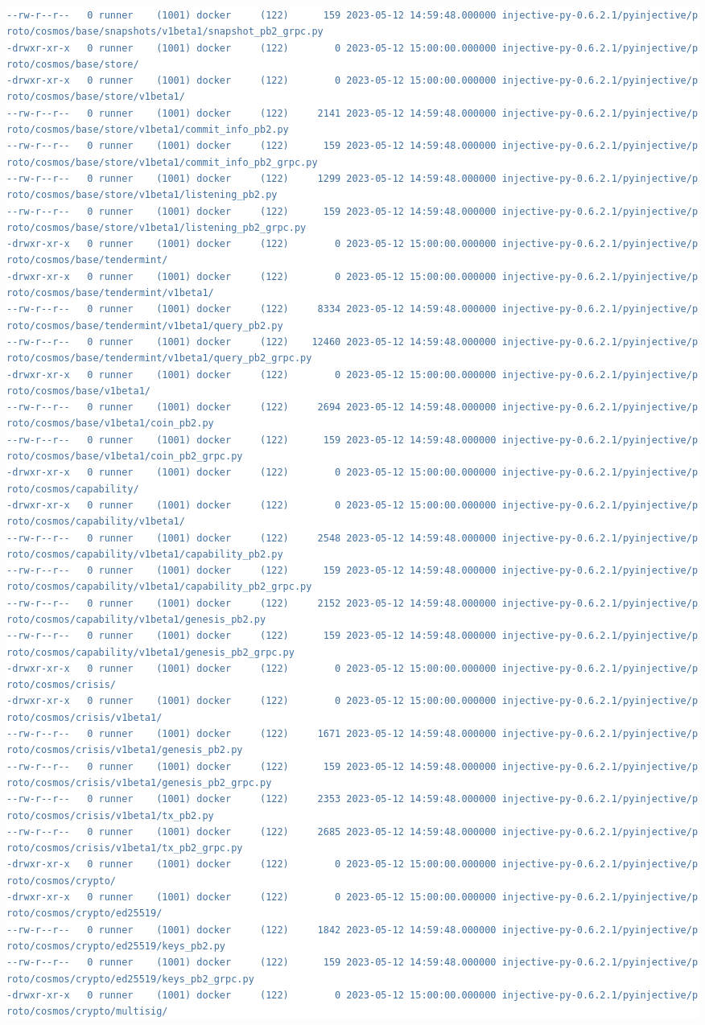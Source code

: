 ```diff
--rw-r--r--   0 runner    (1001) docker     (122)      159 2023-05-12 14:59:48.000000 injective-py-0.6.2.1/pyinjective/proto/cosmos/base/snapshots/v1beta1/snapshot_pb2_grpc.py
-drwxr-xr-x   0 runner    (1001) docker     (122)        0 2023-05-12 15:00:00.000000 injective-py-0.6.2.1/pyinjective/proto/cosmos/base/store/
-drwxr-xr-x   0 runner    (1001) docker     (122)        0 2023-05-12 15:00:00.000000 injective-py-0.6.2.1/pyinjective/proto/cosmos/base/store/v1beta1/
--rw-r--r--   0 runner    (1001) docker     (122)     2141 2023-05-12 14:59:48.000000 injective-py-0.6.2.1/pyinjective/proto/cosmos/base/store/v1beta1/commit_info_pb2.py
--rw-r--r--   0 runner    (1001) docker     (122)      159 2023-05-12 14:59:48.000000 injective-py-0.6.2.1/pyinjective/proto/cosmos/base/store/v1beta1/commit_info_pb2_grpc.py
--rw-r--r--   0 runner    (1001) docker     (122)     1299 2023-05-12 14:59:48.000000 injective-py-0.6.2.1/pyinjective/proto/cosmos/base/store/v1beta1/listening_pb2.py
--rw-r--r--   0 runner    (1001) docker     (122)      159 2023-05-12 14:59:48.000000 injective-py-0.6.2.1/pyinjective/proto/cosmos/base/store/v1beta1/listening_pb2_grpc.py
-drwxr-xr-x   0 runner    (1001) docker     (122)        0 2023-05-12 15:00:00.000000 injective-py-0.6.2.1/pyinjective/proto/cosmos/base/tendermint/
-drwxr-xr-x   0 runner    (1001) docker     (122)        0 2023-05-12 15:00:00.000000 injective-py-0.6.2.1/pyinjective/proto/cosmos/base/tendermint/v1beta1/
--rw-r--r--   0 runner    (1001) docker     (122)     8334 2023-05-12 14:59:48.000000 injective-py-0.6.2.1/pyinjective/proto/cosmos/base/tendermint/v1beta1/query_pb2.py
--rw-r--r--   0 runner    (1001) docker     (122)    12460 2023-05-12 14:59:48.000000 injective-py-0.6.2.1/pyinjective/proto/cosmos/base/tendermint/v1beta1/query_pb2_grpc.py
-drwxr-xr-x   0 runner    (1001) docker     (122)        0 2023-05-12 15:00:00.000000 injective-py-0.6.2.1/pyinjective/proto/cosmos/base/v1beta1/
--rw-r--r--   0 runner    (1001) docker     (122)     2694 2023-05-12 14:59:48.000000 injective-py-0.6.2.1/pyinjective/proto/cosmos/base/v1beta1/coin_pb2.py
--rw-r--r--   0 runner    (1001) docker     (122)      159 2023-05-12 14:59:48.000000 injective-py-0.6.2.1/pyinjective/proto/cosmos/base/v1beta1/coin_pb2_grpc.py
-drwxr-xr-x   0 runner    (1001) docker     (122)        0 2023-05-12 15:00:00.000000 injective-py-0.6.2.1/pyinjective/proto/cosmos/capability/
-drwxr-xr-x   0 runner    (1001) docker     (122)        0 2023-05-12 15:00:00.000000 injective-py-0.6.2.1/pyinjective/proto/cosmos/capability/v1beta1/
--rw-r--r--   0 runner    (1001) docker     (122)     2548 2023-05-12 14:59:48.000000 injective-py-0.6.2.1/pyinjective/proto/cosmos/capability/v1beta1/capability_pb2.py
--rw-r--r--   0 runner    (1001) docker     (122)      159 2023-05-12 14:59:48.000000 injective-py-0.6.2.1/pyinjective/proto/cosmos/capability/v1beta1/capability_pb2_grpc.py
--rw-r--r--   0 runner    (1001) docker     (122)     2152 2023-05-12 14:59:48.000000 injective-py-0.6.2.1/pyinjective/proto/cosmos/capability/v1beta1/genesis_pb2.py
--rw-r--r--   0 runner    (1001) docker     (122)      159 2023-05-12 14:59:48.000000 injective-py-0.6.2.1/pyinjective/proto/cosmos/capability/v1beta1/genesis_pb2_grpc.py
-drwxr-xr-x   0 runner    (1001) docker     (122)        0 2023-05-12 15:00:00.000000 injective-py-0.6.2.1/pyinjective/proto/cosmos/crisis/
-drwxr-xr-x   0 runner    (1001) docker     (122)        0 2023-05-12 15:00:00.000000 injective-py-0.6.2.1/pyinjective/proto/cosmos/crisis/v1beta1/
--rw-r--r--   0 runner    (1001) docker     (122)     1671 2023-05-12 14:59:48.000000 injective-py-0.6.2.1/pyinjective/proto/cosmos/crisis/v1beta1/genesis_pb2.py
--rw-r--r--   0 runner    (1001) docker     (122)      159 2023-05-12 14:59:48.000000 injective-py-0.6.2.1/pyinjective/proto/cosmos/crisis/v1beta1/genesis_pb2_grpc.py
--rw-r--r--   0 runner    (1001) docker     (122)     2353 2023-05-12 14:59:48.000000 injective-py-0.6.2.1/pyinjective/proto/cosmos/crisis/v1beta1/tx_pb2.py
--rw-r--r--   0 runner    (1001) docker     (122)     2685 2023-05-12 14:59:48.000000 injective-py-0.6.2.1/pyinjective/proto/cosmos/crisis/v1beta1/tx_pb2_grpc.py
-drwxr-xr-x   0 runner    (1001) docker     (122)        0 2023-05-12 15:00:00.000000 injective-py-0.6.2.1/pyinjective/proto/cosmos/crypto/
-drwxr-xr-x   0 runner    (1001) docker     (122)        0 2023-05-12 15:00:00.000000 injective-py-0.6.2.1/pyinjective/proto/cosmos/crypto/ed25519/
--rw-r--r--   0 runner    (1001) docker     (122)     1842 2023-05-12 14:59:48.000000 injective-py-0.6.2.1/pyinjective/proto/cosmos/crypto/ed25519/keys_pb2.py
--rw-r--r--   0 runner    (1001) docker     (122)      159 2023-05-12 14:59:48.000000 injective-py-0.6.2.1/pyinjective/proto/cosmos/crypto/ed25519/keys_pb2_grpc.py
-drwxr-xr-x   0 runner    (1001) docker     (122)        0 2023-05-12 15:00:00.000000 injective-py-0.6.2.1/pyinjective/proto/cosmos/crypto/multisig/
```